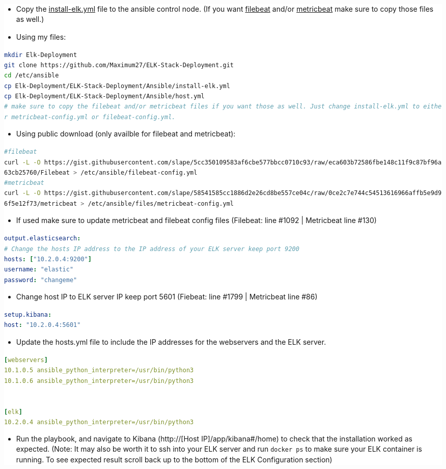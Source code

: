 - Copy the [install-elk.yml](Ansible/install-elk.yml) file to the ansible control node. (If you want [filebeat](Ansible/filebeat-config.yml) and/or [metricbeat](Ansible/metricbeat-config.yml) make sure to copy those files as well.)

- Using my files:

```bash
mkdir Elk-Deployment
git clone https://github.com/Maximum27/ELK-Stack-Deployment.git
cd /etc/ansible
cp Elk-Deployment/ELK-Stack-Deployment/Ansible/install-elk.yml
cp Elk-Deployment/ELK-Stack-Deployment/Ansible/host.yml
# make sure to copy the filebeat and/or metricbeat files if you want those as well. Just change install-elk.yml to either metricbeat-config.yml or filebeat-config.yml.
```

- Using public download (only availble for filebeat and metricbeat):

```bash
#filebeat
curl -L -O https://gist.githubusercontent.com/slape/5cc350109583af6cbe577bbcc0710c93/raw/eca603b72586fbe148c11f9c87bf96a63cb25760/Filebeat > /etc/ansible/filebeat-config.yml
#metricbeat
curl -L -O https://gist.githubusercontent.com/slape/58541585cc1886d2e26cd8be557ce04c/raw/0ce2c7e744c54513616966affb5e9d96f5e12f73/metricbeat > /etc/ansible/files/metricbeat-config.yml
```

- If used make sure to update metricbeat and filebeat config files (Filebeat: line #1092 | Metricbeat line #130)

```yml
output.elasticsearch:
# Change the hosts IP address to the IP address of your ELK server keep port 9200
hosts: ["10.2.0.4:9200"]
username: "elastic"
password: "changeme"
```

- Change host IP to ELK server IP keep port 5601 (Fiebeat: line #1799 | Metricbeat line #86)

```yml
setup.kibana:
host: "10.2.0.4:5601"
```

- Update the hosts.yml file to include the IP addresses for the webservers and the ELK server.

```yml
[webservers]
10.1.0.5 ansible_python_interpreter=/usr/bin/python3
10.1.0.6 ansible_python_interpreter=/usr/bin/python3


[elk]
10.2.0.4 ansible_python_interpreter=/usr/bin/python3
```

- Run the playbook, and navigate to Kibana (http://[Host IP]/app/kibana#/home) to check that the installation worked as expected. (Note: It may also be worth it to ssh into your ELK server and run `docker ps` to make sure your ELK container is running. To see expected result scroll back up to the bottom of the ELK Configuration section)
